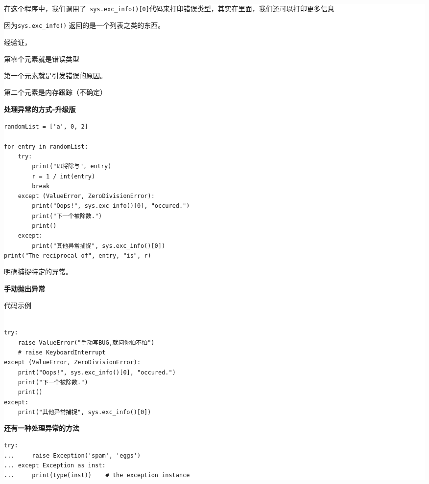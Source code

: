 在这个程序中，我们调用了` sys.exc_info()[0]`代码来打印错误类型，其实在里面，我们还可以打印更多信息

因为`sys.exc_info()`  返回的是一个列表之类的东西。

经验证，

第零个元素就是错误类型

第一个元素就是引发错误的原因。

第二个元素是内存跟踪（不确定）

**处理异常的方式-升级版**

```
randomList = ['a', 0, 2]

for entry in randomList:
    try:
        print("即将除与", entry)
        r = 1 / int(entry)
        break
    except (ValueError, ZeroDivisionError):
        print("Oops!", sys.exc_info()[0], "occured.")
        print("下一个被除数.")
        print()
    except:
        print("其他异常捕捉", sys.exc_info()[0])
print("The reciprocal of", entry, "is", r)
```

明确捕捉特定的异常。

**手动抛出异常**

代码示例

```

try:
    raise ValueError("手动写BUG,就问你怕不怕")
    # raise KeyboardInterrupt
except (ValueError, ZeroDivisionError):
    print("Oops!", sys.exc_info()[0], "occured.")
    print("下一个被除数.")
    print()
except:
    print("其他异常捕捉", sys.exc_info()[0])
```

**还有一种处理异常的方法**

```
try:
...     raise Exception('spam', 'eggs')
... except Exception as inst:
...     print(type(inst))    # the exception instance
```
